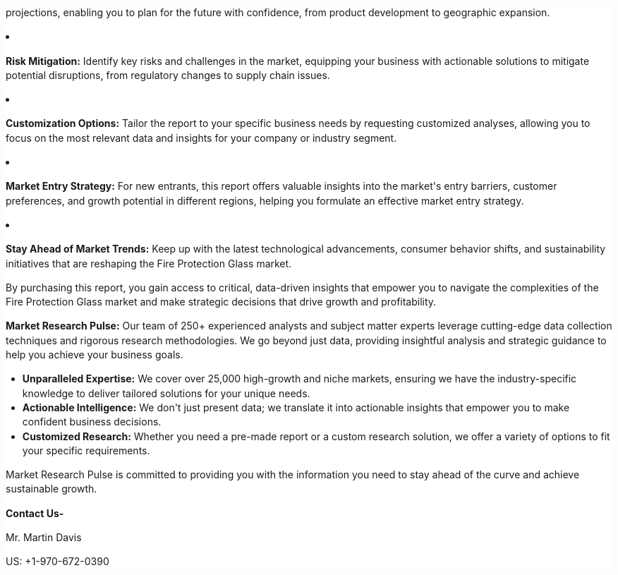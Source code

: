 projections, enabling you to plan for the future with confidence, from product development to geographic expansion.</p></li><li><p><strong>Risk Mitigation:</strong> Identify key risks and challenges in the market, equipping your business with actionable solutions to mitigate potential disruptions, from regulatory changes to supply chain issues.</p></li><li><p><strong>Customization Options:</strong> Tailor the report to your specific business needs by requesting customized analyses, allowing you to focus on the most relevant data and insights for your company or industry segment.</p></li><li><p><strong>Market Entry Strategy:</strong> For new entrants, this report offers valuable insights into the market's entry barriers, customer preferences, and growth potential in different regions, helping you formulate an effective market entry strategy.</p></li><li><p><strong>Stay Ahead of Market Trends:</strong> Keep up with the latest technological advancements, consumer behavior shifts, and sustainability initiatives that are reshaping the Fire Protection Glass market.</p></li></ol><p>By purchasing this report, you gain access to critical, data-driven insights that empower you to navigate the complexities of the Fire Protection Glass market and make strategic decisions that drive growth and profitability.</p><p><strong>Market Research Pulse:</strong>&nbsp;Our team of 250+ experienced analysts and subject matter experts leverage cutting-edge data collection techniques and rigorous research methodologies. We go beyond just data, providing insightful analysis and strategic guidance to help you achieve your business goals.</p><ul><li><strong>Unparalleled Expertise:</strong>&nbsp;We cover over 25,000 high-growth and niche markets, ensuring we have the industry-specific knowledge to deliver tailored solutions for your unique needs.</li><li><strong>Actionable Intelligence:</strong>&nbsp;We don't just present data; we translate it into actionable insights that empower you to make confident business decisions.</li><li><strong>Customized Research:</strong>&nbsp;Whether you need a pre-made report or a custom research solution, we offer a variety of options to fit your specific requirements.</li></ul><p>Market Research Pulse is committed to providing you with the information you need to stay ahead of the curve and achieve sustainable growth.</p><p><strong>Contact Us-</strong></p><p>Mr. Martin Davis</p><p>US: +1-970-672-0390</p>
